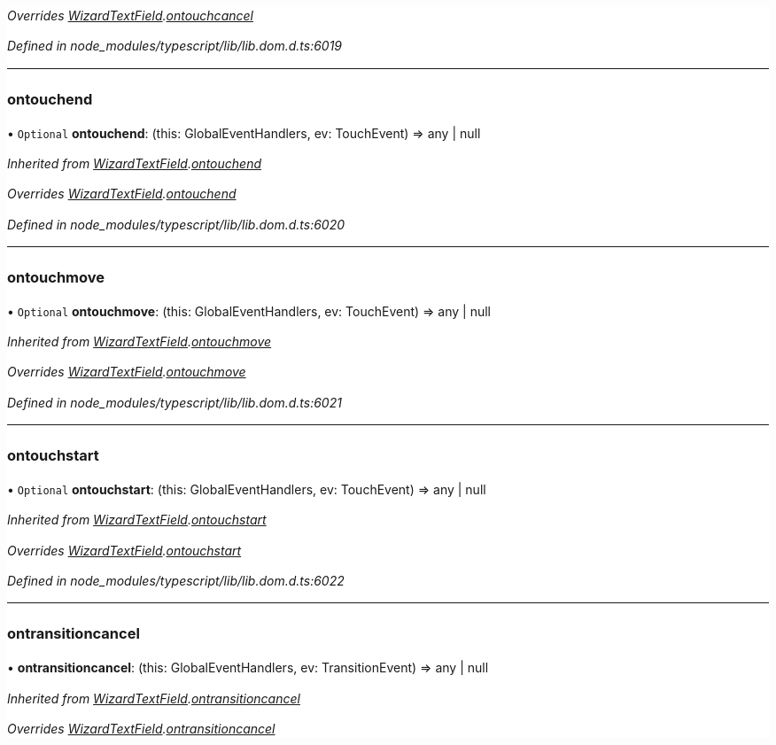 *Overrides [WizardTextField](_wizard_textfield_.wizardtextfield.md).[ontouchcancel](_wizard_textfield_.wizardtextfield.md#ontouchcancel)*

*Defined in node_modules/typescript/lib/lib.dom.d.ts:6019*

___

### ontouchend

• `Optional` **ontouchend**: (this: GlobalEventHandlers, ev: TouchEvent) => any \| null

*Inherited from [WizardTextField](_wizard_textfield_.wizardtextfield.md).[ontouchend](_wizard_textfield_.wizardtextfield.md#ontouchend)*

*Overrides [WizardTextField](_wizard_textfield_.wizardtextfield.md).[ontouchend](_wizard_textfield_.wizardtextfield.md#ontouchend)*

*Defined in node_modules/typescript/lib/lib.dom.d.ts:6020*

___

### ontouchmove

• `Optional` **ontouchmove**: (this: GlobalEventHandlers, ev: TouchEvent) => any \| null

*Inherited from [WizardTextField](_wizard_textfield_.wizardtextfield.md).[ontouchmove](_wizard_textfield_.wizardtextfield.md#ontouchmove)*

*Overrides [WizardTextField](_wizard_textfield_.wizardtextfield.md).[ontouchmove](_wizard_textfield_.wizardtextfield.md#ontouchmove)*

*Defined in node_modules/typescript/lib/lib.dom.d.ts:6021*

___

### ontouchstart

• `Optional` **ontouchstart**: (this: GlobalEventHandlers, ev: TouchEvent) => any \| null

*Inherited from [WizardTextField](_wizard_textfield_.wizardtextfield.md).[ontouchstart](_wizard_textfield_.wizardtextfield.md#ontouchstart)*

*Overrides [WizardTextField](_wizard_textfield_.wizardtextfield.md).[ontouchstart](_wizard_textfield_.wizardtextfield.md#ontouchstart)*

*Defined in node_modules/typescript/lib/lib.dom.d.ts:6022*

___

### ontransitioncancel

•  **ontransitioncancel**: (this: GlobalEventHandlers, ev: TransitionEvent) => any \| null

*Inherited from [WizardTextField](_wizard_textfield_.wizardtextfield.md).[ontransitioncancel](_wizard_textfield_.wizardtextfield.md#ontransitioncancel)*

*Overrides [WizardTextField](_wizard_textfield_.wizardtextfield.md).[ontransitioncancel](_wizard_textfield_.wizardtextfield.md#ontransitioncancel)*
